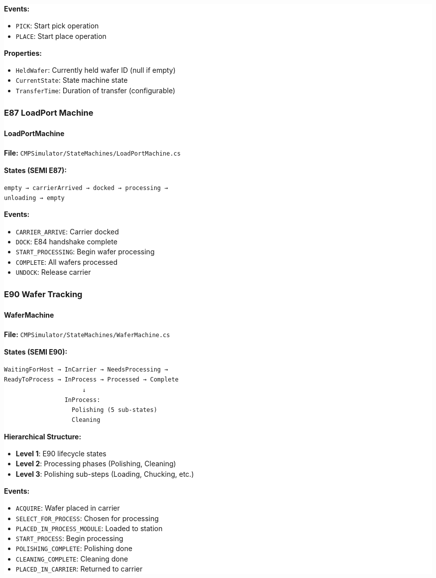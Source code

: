 **Events:**
- `PICK`: Start pick operation
- `PLACE`: Start place operation

**Properties:**
- `HeldWafer`: Currently held wafer ID (null if empty)
- `CurrentState`: State machine state
- `TransferTime`: Duration of transfer (configurable)

### E87 LoadPort Machine

#### LoadPortMachine

**File:** `CMPSimulator/StateMachines/LoadPortMachine.cs`

**States (SEMI E87):**
```
empty → carrierArrived → docked → processing →
unloading → empty
```

**Events:**
- `CARRIER_ARRIVE`: Carrier docked
- `DOCK`: E84 handshake complete
- `START_PROCESSING`: Begin wafer processing
- `COMPLETE`: All wafers processed
- `UNDOCK`: Release carrier

### E90 Wafer Tracking

#### WaferMachine

**File:** `CMPSimulator/StateMachines/WaferMachine.cs`

**States (SEMI E90):**
```
WaitingForHost → InCarrier → NeedsProcessing →
ReadyToProcess → InProcess → Processed → Complete
                      ↓
                 InProcess:
                   Polishing (5 sub-states)
                   Cleaning
```

**Hierarchical Structure:**
- **Level 1**: E90 lifecycle states
- **Level 2**: Processing phases (Polishing, Cleaning)
- **Level 3**: Polishing sub-steps (Loading, Chucking, etc.)

**Events:**
- `ACQUIRE`: Wafer placed in carrier
- `SELECT_FOR_PROCESS`: Chosen for processing
- `PLACED_IN_PROCESS_MODULE`: Loaded to station
- `START_PROCESS`: Begin processing
- `POLISHING_COMPLETE`: Polishing done
- `CLEANING_COMPLETE`: Cleaning done
- `PLACED_IN_CARRIER`: Returned to carrier
